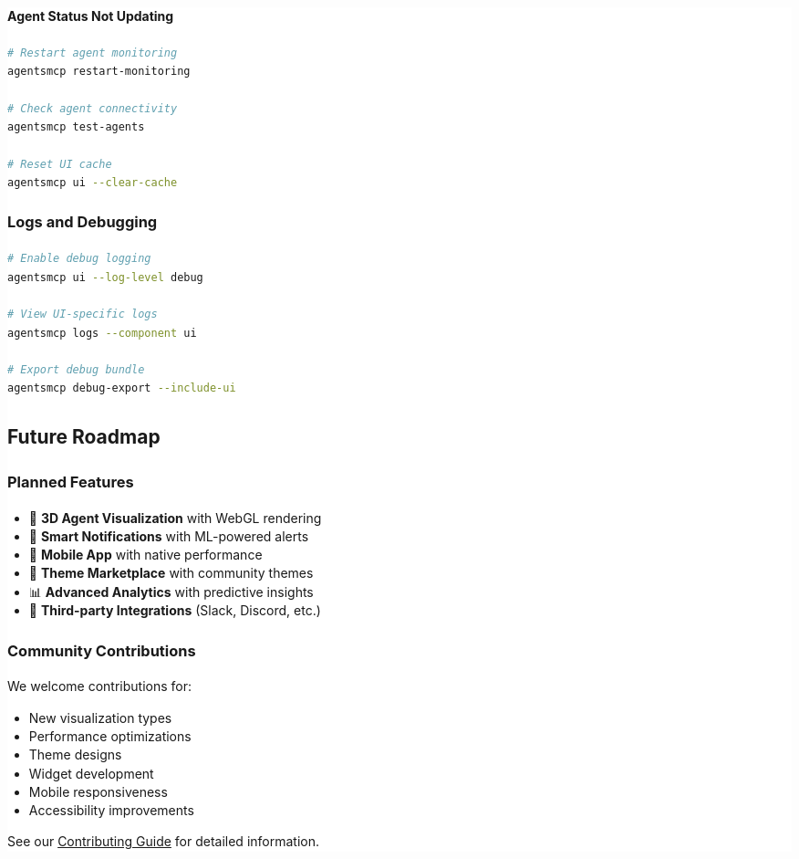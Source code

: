 #### Agent Status Not Updating
```bash
# Restart agent monitoring
agentsmcp restart-monitoring

# Check agent connectivity
agentsmcp test-agents

# Reset UI cache
agentsmcp ui --clear-cache
```

### Logs and Debugging
```bash
# Enable debug logging
agentsmcp ui --log-level debug

# View UI-specific logs
agentsmcp logs --component ui

# Export debug bundle
agentsmcp debug-export --include-ui
```

## Future Roadmap

### Planned Features
- 🎯 **3D Agent Visualization** with WebGL rendering
- 🔔 **Smart Notifications** with ML-powered alerts
- 📱 **Mobile App** with native performance
- 🎨 **Theme Marketplace** with community themes
- 📊 **Advanced Analytics** with predictive insights
- 🔗 **Third-party Integrations** (Slack, Discord, etc.)

### Community Contributions
We welcome contributions for:
- New visualization types
- Performance optimizations  
- Theme designs
- Widget development
- Mobile responsiveness
- Accessibility improvements

See our [Contributing Guide](../CONTRIBUTING.md) for detailed information.